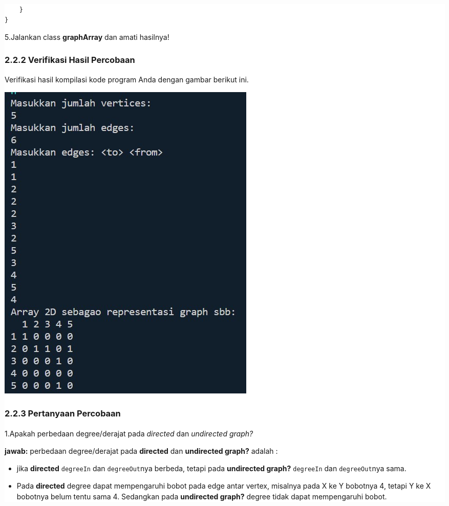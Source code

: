   ```
      }
  }
  ```

5.Jalankan class **graphArray** dan amati hasilnya!

### **2.2.2 Verifikasi Hasil Percobaan**

Verifikasi hasil kompilasi kode program Anda dengan gambar berikut ini.

  ![Verifikasi_Hasil_Percobaan_Prakt_2](Screenshots/Bukti_Verifikasi_Praktikum_2.jpg)

### **2.2.3 Pertanyaan Percobaan**

1.Apakah perbedaan degree/derajat pada *directed* dan *undirected graph?*

**jawab:** perbedaan degree/derajat pada **directed** dan **undirected graph?** adalah :

- jika **directed** `degreeIn` dan `degreeOut`nya berbeda, tetapi pada **undirected graph?** `degreeIn` dan `degreeOut`nya sama.

- Pada **directed** degree dapat mempengaruhi bobot pada edge antar vertex, misalnya pada X ke Y bobotnya 4, tetapi Y ke X bobotnya belum tentu sama 4. Sedangkan pada **undirected graph?** degree tidak dapat mempengaruhi bobot.

